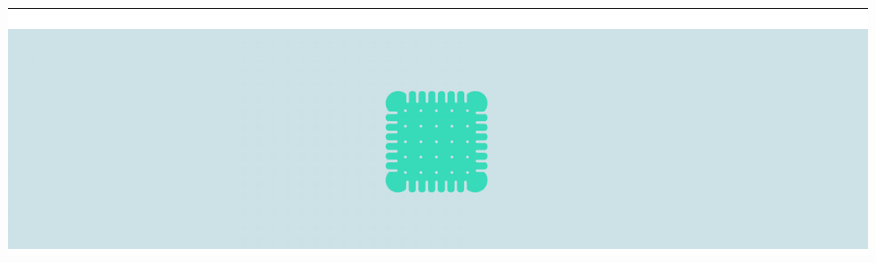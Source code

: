-----------------------------------------

#### <span id="A0000000"></span>

![](/assets/PDB/BiscuitOS/kernel/IND000100.png)

